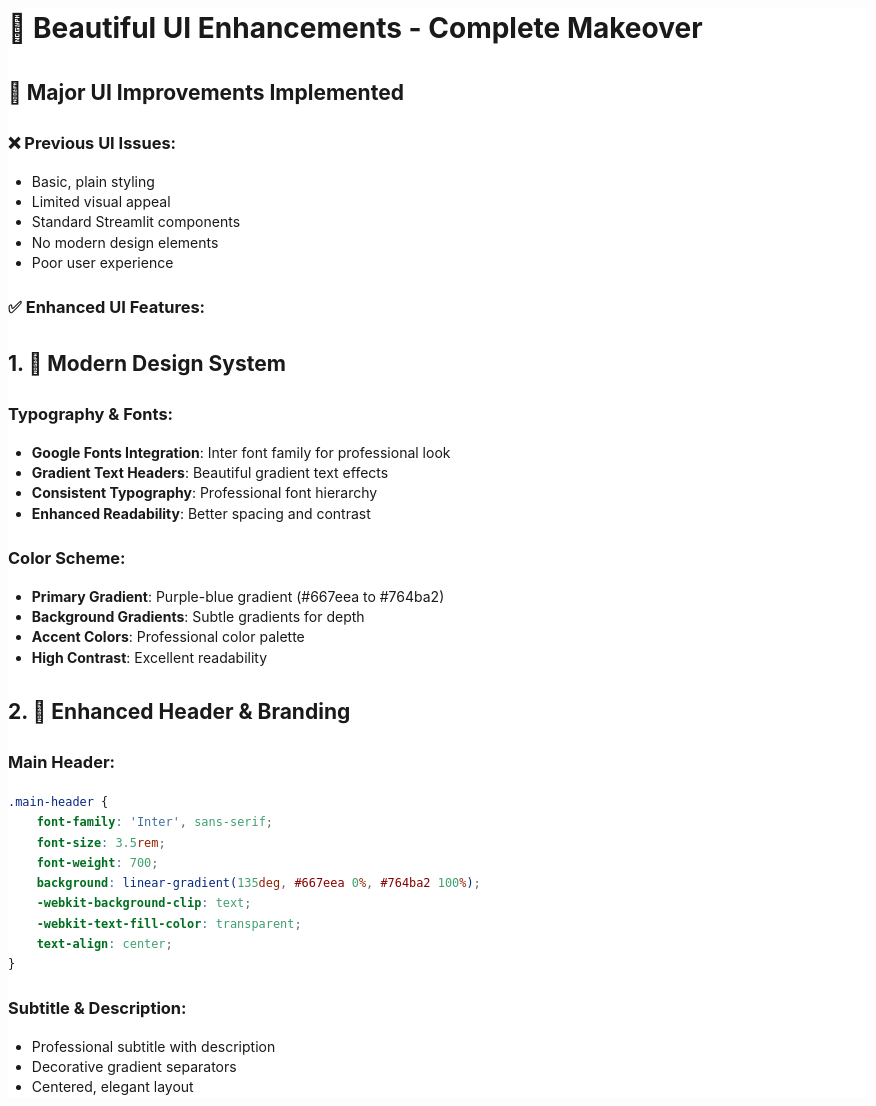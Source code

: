 # 🎨 Beautiful UI Enhancements - Complete Makeover

## 🌟 **Major UI Improvements Implemented**

### ❌ **Previous UI Issues:**
- Basic, plain styling
- Limited visual appeal
- Standard Streamlit components
- No modern design elements
- Poor user experience

### ✅ **Enhanced UI Features:**

## 1. 🎨 **Modern Design System**

### **Typography & Fonts:**
- **Google Fonts Integration**: Inter font family for professional look
- **Gradient Text Headers**: Beautiful gradient text effects
- **Consistent Typography**: Professional font hierarchy
- **Enhanced Readability**: Better spacing and contrast

### **Color Scheme:**
- **Primary Gradient**: Purple-blue gradient (#667eea to #764ba2)
- **Background Gradients**: Subtle gradients for depth
- **Accent Colors**: Professional color palette
- **High Contrast**: Excellent readability

## 2. 🎯 **Enhanced Header & Branding**

### **Main Header:**
```css
.main-header {
    font-family: 'Inter', sans-serif;
    font-size: 3.5rem;
    font-weight: 700;
    background: linear-gradient(135deg, #667eea 0%, #764ba2 100%);
    -webkit-background-clip: text;
    -webkit-text-fill-color: transparent;
    text-align: center;
}
```

### **Subtitle & Description:**
- Professional subtitle with description
- Decorative gradient separators
- Centered, elegant layout
